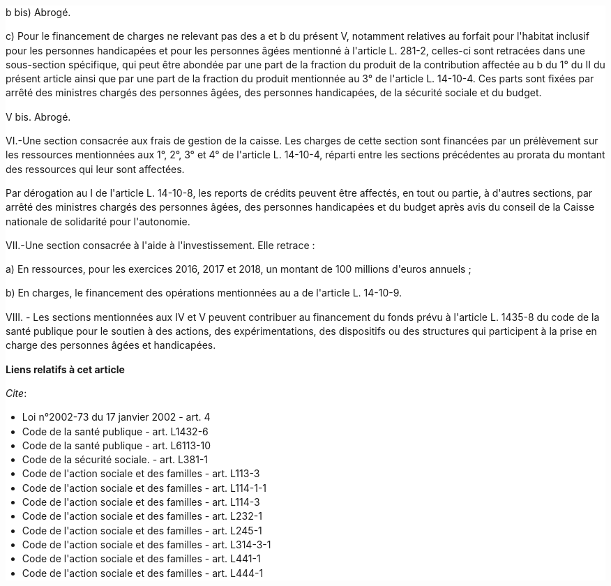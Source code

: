 b bis) Abrogé.

c) Pour le financement de charges ne relevant pas des a et b du présent V, notamment relatives au forfait pour l'habitat
inclusif pour les personnes handicapées et pour les personnes âgées mentionné à l'article L. 281-2, celles-ci sont retracées
dans une sous-section spécifique, qui peut être abondée par une part de la fraction du produit de la contribution affectée au
b du 1° du II du présent article ainsi que par une part de la fraction du produit mentionnée au 3° de l'article L. 14-10-4.
Ces parts sont fixées par arrêté des ministres chargés des personnes âgées, des personnes handicapées, de la sécurité sociale
et du budget.

V bis. Abrogé.

VI.-Une section consacrée aux frais de gestion de la caisse. Les charges de cette section sont financées par un prélèvement
sur les ressources mentionnées aux 1°, 2°, 3° et 4° de l'article L. 14-10-4, réparti entre les sections précédentes au
prorata du montant des ressources qui leur sont affectées.

Par dérogation au I de l'article L. 14-10-8, les reports de crédits peuvent être affectés, en tout ou partie, à d'autres
sections, par arrêté des ministres chargés des personnes âgées, des personnes handicapées et du budget après avis du conseil
de la Caisse nationale de solidarité pour l'autonomie.

VII.-Une section consacrée à l'aide à l'investissement. Elle retrace :

a) En ressources, pour les exercices 2016, 2017 et 2018, un montant de 100 millions d'euros annuels ;

b) En charges, le financement des opérations mentionnées au a de l'article L. 14-10-9.

VIII. - Les sections mentionnées aux IV et V peuvent contribuer au financement du fonds prévu à l'article L. 1435-8 du code
de la santé publique pour le soutien à des actions, des expérimentations, des dispositifs ou des structures qui participent à
la prise en charge des personnes âgées et handicapées.

**Liens relatifs à cet article**

_Cite_:

  - Loi n°2002-73 du 17 janvier 2002 - art. 4
  - Code de la santé publique - art. L1432-6
  - Code de la santé publique - art. L6113-10
  - Code de la sécurité sociale. - art. L381-1
  - Code de l'action sociale et des familles - art. L113-3
  - Code de l'action sociale et des familles - art. L114-1-1
  - Code de l'action sociale et des familles - art. L114-3
  - Code de l'action sociale et des familles - art. L232-1
  - Code de l'action sociale et des familles - art. L245-1
  - Code de l'action sociale et des familles - art. L314-3-1
  - Code de l'action sociale et des familles - art. L441-1
  - Code de l'action sociale et des familles - art. L444-1
